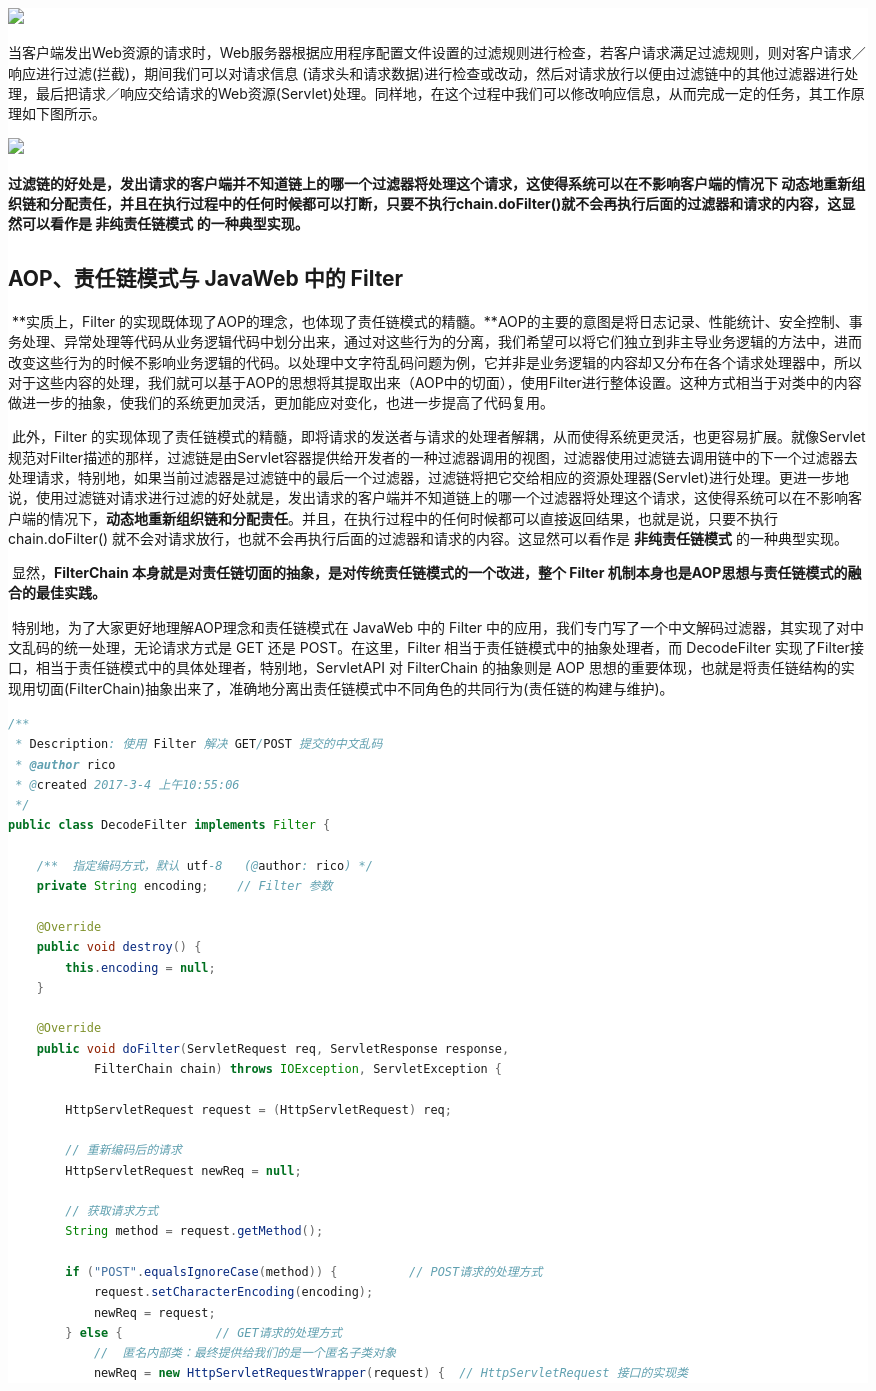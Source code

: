 ![](D:\java\md_pictures\JavaWeb\过滤器.png)

​	当客户端发出Web资源的请求时，Web服务器根据应用程序配置文件设置的过滤规则进行检查，若客户请求满足过滤规则，则对客户请求／响应进行过滤(拦截)，期间我们可以对请求信息 (请求头和请求数据)进行检查或改动，然后对请求放行以便由过滤链中的其他过滤器进行处理，最后把请求／响应交给请求的Web资源(Servlet)处理。同样地，在这个过程中我们可以修改响应信息，从而完成一定的任务，其工作原理如下图所示。

![](D:\java\md_pictures\JavaWeb\Filter.png)

​	**过滤链的好处是，发出请求的客户端并不知道链上的哪一个过滤器将处理这个请求，这使得系统可以在不影响客户端的情况下 动态地重新组织链和分配责任，并且在执行过程中的任何时候都可以打断，只要不执行chain.doFilter()就不会再执行后面的过滤器和请求的内容，这显然可以看作是 非纯责任链模式 的一种典型实现。**



## AOP、责任链模式与 JavaWeb 中的 Filter

​	**实质上，Filter 的实现既体现了AOP的理念，也体现了责任链模式的精髓。**AOP的主要的意图是将日志记录、性能统计、安全控制、事务处理、异常处理等代码从业务逻辑代码中划分出来，通过对这些行为的分离，我们希望可以将它们独立到非主导业务逻辑的方法中，进而改变这些行为的时候不影响业务逻辑的代码。以处理中文字符乱码问题为例，它并非是业务逻辑的内容却又分布在各个请求处理器中，所以对于这些内容的处理，我们就可以基于AOP的思想将其提取出来（AOP中的切面），使用Filter进行整体设置。这种方式相当于对类中的内容做进一步的抽象，使我们的系统更加灵活，更加能应对变化，也进一步提高了代码复用。

​	此外，Filter 的实现体现了责任链模式的精髓，即将请求的发送者与请求的处理者解耦，从而使得系统更灵活，也更容易扩展。就像Servlet规范对Filter描述的那样，过滤链是由Servlet容器提供给开发者的一种过滤器调用的视图，过滤器使用过滤链去调用链中的下一个过滤器去处理请求，特别地，如果当前过滤器是过滤链中的最后一个过滤器，过滤链将把它交给相应的资源处理器(Servlet)进行处理。更进一步地说，使用过滤链对请求进行过滤的好处就是，发出请求的客户端并不知道链上的哪一个过滤器将处理这个请求，这使得系统可以在不影响客户端的情况下，**动态地重新组织链和分配责任**。并且，在执行过程中的任何时候都可以直接返回结果，也就是说，只要不执行 chain.doFilter() 就不会对请求放行，也就不会再执行后面的过滤器和请求的内容。这显然可以看作是 **非纯责任链模式** 的一种典型实现。

​	显然，**FilterChain 本身就是对责任链切面的抽象，是对传统责任链模式的一个改进，整个 Filter 机制本身也是AOP思想与责任链模式的融合的最佳实践。**



​	特别地，为了大家更好地理解AOP理念和责任链模式在 JavaWeb 中的 Filter 中的应用，我们专门写了一个中文解码过滤器，其实现了对中文乱码的统一处理，无论请求方式是 GET 还是 POST。在这里，Filter 相当于责任链模式中的抽象处理者，而 DecodeFilter 实现了Filter接口，相当于责任链模式中的具体处理者，特别地，ServletAPI 对 FilterChain 的抽象则是 AOP 思想的重要体现，也就是将责任链结构的实现用切面(FilterChain)抽象出来了，准确地分离出责任链模式中不同角色的共同行为(责任链的构建与维护)。

``` java
/**        
 * Description: 使用 Filter 解决 GET/POST 提交的中文乱码
 * @author rico       
 * @created 2017-3-4 上午10:55:06    
 */   
public class DecodeFilter implements Filter {

    /**  指定编码方式，默认 utf-8   (@author: rico) */      
    private String encoding;    // Filter 参数

    @Override
    public void destroy() {
        this.encoding = null;
    }

    @Override
    public void doFilter(ServletRequest req, ServletResponse response,
            FilterChain chain) throws IOException, ServletException {

        HttpServletRequest request = (HttpServletRequest) req;

        // 重新编码后的请求
        HttpServletRequest newReq = null;

        // 获取请求方式
        String method = request.getMethod();

        if ("POST".equalsIgnoreCase(method)) {          // POST请求的处理方式
            request.setCharacterEncoding(encoding);
            newReq = request;
        } else {             // GET请求的处理方式
            //  匿名内部类：最终提供给我们的是一个匿名子类对象
            newReq = new HttpServletRequestWrapper(request) {  // HttpServletRequest 接口的实现类   
```